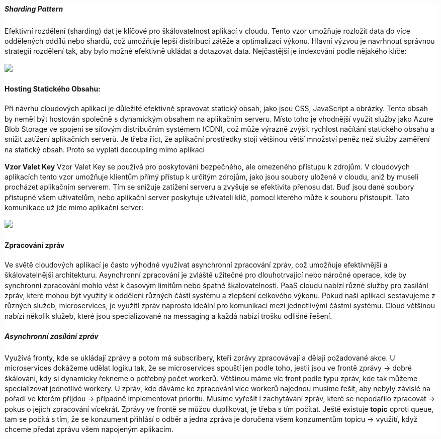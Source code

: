 



##### Sharding Pattern
Efektivní rozdělení (sharding) dat je klíčové pro škálovatelnost aplikací v cloudu. Tento vzor umožňuje rozložit data do více oddělených oddílů nebo shardů, což umožňuje lepší distribuci zátěže a optimalizaci výkonu. Hlavní výzvou je navrhnout správnou strategii rozdělení tak, aby bylo možné efektivně ukládat a dotazovat data. Nejčastější je indexování podle nějakého
klíče:

![](img/sharding.png)

#### Hosting Statického Obsahu:

Při návrhu cloudových aplikací je důležité efektivně spravovat statický obsah, jako jsou CSS, JavaScript a obrázky. Tento obsah by neměl být hostován společně s dynamickým obsahem na aplikačním serveru. Místo toho je vhodnější využít služby jako Azure Blob Storage ve spojení se síťovým distribučním systémem (CDN), což může výrazně zvýšit rychlost načítání statického obsahu a snížit zatížení aplikačních serverů. Je třeba říct, že aplikační prostředky stojí většinou větší množství peněz než služby zaměření na statický obsah. Proto se vyplatí decoupling mimo aplikaci

**Vzor Valet Key**
Vzor Valet Key se používá pro poskytování bezpečného, ale omezeného přístupu k zdrojům. V cloudových aplikacích tento vzor umožňuje klientům přímý přístup k určitým zdrojům, jako jsou soubory uložené v cloudu, aniž by museli procházet aplikačním serverem. Tím se snižuje zatížení serveru a zvyšuje se efektivita přenosu dat. Buď jsou dané soubory přístupné všem uživatelům,
nebo aplikační server poskytuje uživateli klíč, pomocí kterého může k souboru přistoupit. Tato komunikace už jde mimo aplikační server:

![](img/valet_key.png)

#### Zpracování zpráv

Ve světě cloudových aplikací je často výhodné využívat asynchronní zpracování zpráv, což umožňuje efektivnější a škálovatelnější architekturu. Asynchronní zpracování je zvláště užitečné pro dlouhotrvající nebo náročné operace, kde by synchronní zpracování mohlo vést k časovým limitům nebo špatné škálovatelnosti. PaaS cloudu nabízí různé služby pro zasílání zpráv, které mohou být využity k oddělení různých částí systému a zlepšení celkového výkonu. Pokud naši aplikaci sestavujeme z různých služeb, microservices, je využití zpráv naprosto ideální pro komunikaci mezi jednotlivými částmi systému. Cloud většinou nabízí několik služeb, které jsou specializované na messaging a každá nabízí trošku odlišné řešení.

##### Asynchronní zasílání zpráv
Využívá fronty, kde se ukládají zprávy a potom má subscribery, kteří zprávy zpracovávají a dělají požadované akce. U microservices dokážeme udělat logiku tak, že se microservices spouští jen podle toho, jestli jsou ve frontě zprávy -> dobré škálování, kdy si dynamicky řekneme o potřebný počet workerů. Většinou máme víc front podle typu zpráv, kde tak můžeme specializovat jednotlivé workery. U zpráv, kde dáváme ke zpracování více workerů najednou musíme řešit, aby nebyly závislé na pořadí ve kterém přijdou -> případně implementovat prioritu. Musíme vyřešit i zachytávání zpráv, které se nepodařilo zpracovat -> pokus o jejich zpracování vícekrát. Zprávy ve frontě se můžou duplikovat, je třeba s tím počítat. Ještě existuje **topic** oproti queue, tam se počítá s tím, že se konzument přihlásí o odběr a jedna zpráva je doručena všem konzumentům topicu -> využití, když chceme předat zprávu všem napojeným aplikacím.
